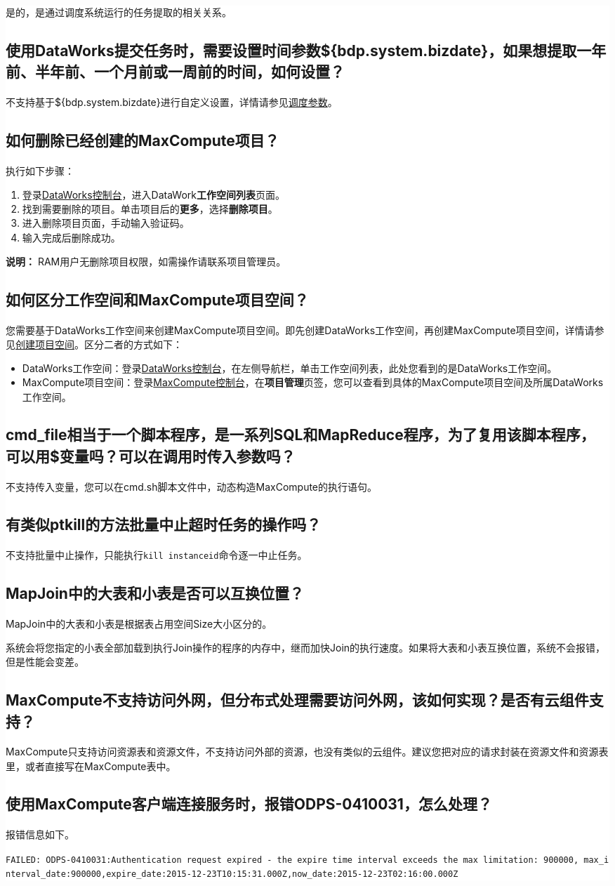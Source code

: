 是的，是通过调度系统运行的任务提取的相关关系。

## 使用DataWorks提交任务时，需要设置时间参数$\{bdp.system.bizdate\}，如果想提取一年前、半年前、一个月前或一周前的时间，如何设置？

不支持基于$\{bdp.system.bizdate\}进行自定义设置，详情请参见[调度参数]()。

## 如何删除已经创建的MaxCompute项目？

执行如下步骤：

1.  登录[DataWorks控制台](https://workbench.data.aliyun.com/console#/)，进入DataWork**工作空间列表**页面。
2.  找到需要删除的项目。单击项目后的**更多**，选择**删除项目**。
3.  进入删除项目页面，手动输入验证码。
4.  输入完成后删除成功。

**说明：** RAM用户无删除项目权限，如需操作请联系项目管理员。

## 如何区分工作空间和MaxCompute项目空间？

您需要基于DataWorks工作空间来创建MaxCompute项目空间。即先创建DataWorks工作空间，再创建MaxCompute项目空间，详情请参见[创建项目空间](/cn.zh-CN/准备工作/创建项目空间.md)。区分二者的方式如下：

-   DataWorks工作空间：登录[DataWorks控制台](https://workbench.data.aliyun.com/console)，在左侧导航栏，单击工作空间列表，此处您看到的是DataWorks工作空间。
-   MaxCompute项目空间：登录[MaxCompute控制台](https://workbench.data.aliyun.com/#/MCEngines)，在**项目管理**页签，您可以查看到具体的MaxCompute项目空间及所属DataWorks工作空间。

## cmd\_file相当于一个脚本程序，是一系列SQL和MapReduce程序，为了复用该脚本程序，可以用$变量吗？可以在调用时传入参数吗？

不支持传入变量，您可以在cmd.sh脚本文件中，动态构造MaxCompute的执行语句。

## 有类似ptkill的方法批量中止超时任务的操作吗？

不支持批量中止操作，只能执行`kill instanceid`命令逐一中止任务。

## MapJoin中的大表和小表是否可以互换位置？

MapJoin中的大表和小表是根据表占用空间Size大小区分的。

系统会将您指定的小表全部加载到执行Join操作的程序的内存中，继而加快Join的执行速度。如果将大表和小表互换位置，系统不会报错，但是性能会变差。

## MaxCompute不支持访问外网，但分布式处理需要访问外网，该如何实现？是否有云组件支持？

MaxCompute只支持访问资源表和资源文件，不支持访问外部的资源，也没有类似的云组件。建议您把对应的请求封装在资源文件和资源表里，或者直接写在MaxCompute表中。

## 使用MaxCompute客户端连接服务时，报错ODPS-0410031，怎么处理？

报错信息如下。

```
FAILED: ODPS-0410031:Authentication request expired - the expire time interval exceeds the max limitation: 900000, max_interval_date:900000,expire_date:2015-12-23T10:15:31.000Z,now_date:2015-12-23T02:16:00.000Z
```
